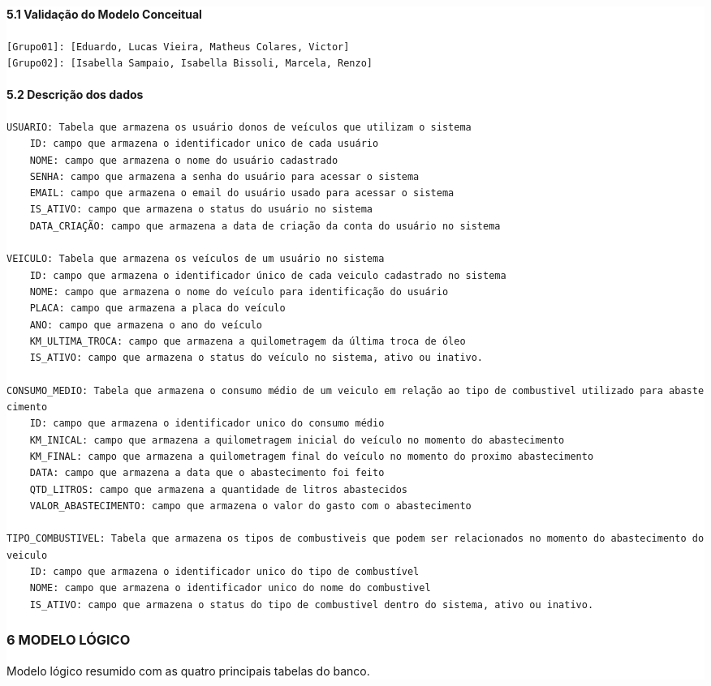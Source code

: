 #### 5.1 Validação do Modelo Conceitual

    [Grupo01]: [Eduardo, Lucas Vieira, Matheus Colares, Victor]
    [Grupo02]: [Isabella Sampaio, Isabella Bissoli, Marcela, Renzo]

#### 5.2 Descrição dos dados

    USUARIO: Tabela que armazena os usuário donos de veículos que utilizam o sistema
        ID: campo que armazena o identificador unico de cada usuário
        NOME: campo que armazena o nome do usuário cadastrado
        SENHA: campo que armazena a senha do usuário para acessar o sistema
        EMAIL: campo que armazena o email do usuário usado para acessar o sistema
        IS_ATIVO: campo que armazena o status do usuário no sistema
        DATA_CRIAÇÃO: campo que armazena a data de criação da conta do usuário no sistema

    VEICULO: Tabela que armazena os veículos de um usuário no sistema
        ID: campo que armazena o identificador único de cada veiculo cadastrado no sistema
        NOME: campo que armazena o nome do veículo para identificação do usuário
        PLACA: campo que armazena a placa do veículo
        ANO: campo que armazena o ano do veículo
        KM_ULTIMA_TROCA: campo que armazena a quilometragem da última troca de óleo
        IS_ATIVO: campo que armazena o status do veículo no sistema, ativo ou inativo.

    CONSUMO_MEDIO: Tabela que armazena o consumo médio de um veiculo em relação ao tipo de combustivel utilizado para abastecimento
        ID: campo que armazena o identificador unico do consumo médio
        KM_INICAL: campo que armazena a quilometragem inicial do veículo no momento do abastecimento
        KM_FINAL: campo que armazena a quilometragem final do veículo no momento do proximo abastecimento
        DATA: campo que armazena a data que o abastecimento foi feito
        QTD_LITROS: campo que armazena a quantidade de litros abastecidos
        VALOR_ABASTECIMENTO: campo que armazena o valor do gasto com o abastecimento

    TIPO_COMBUSTIVEL: Tabela que armazena os tipos de combustiveis que podem ser relacionados no momento do abastecimento do veiculo
        ID: campo que armazena o identificador unico do tipo de combustível
        NOME: campo que armazena o identificador unico do nome do combustivel
        IS_ATIVO: campo que armazena o status do tipo de combustivel dentro do sistema, ativo ou inativo.

### 6 MODELO LÓGICO<br>

Modelo lógico resumido com as quatro principais tabelas do banco.
